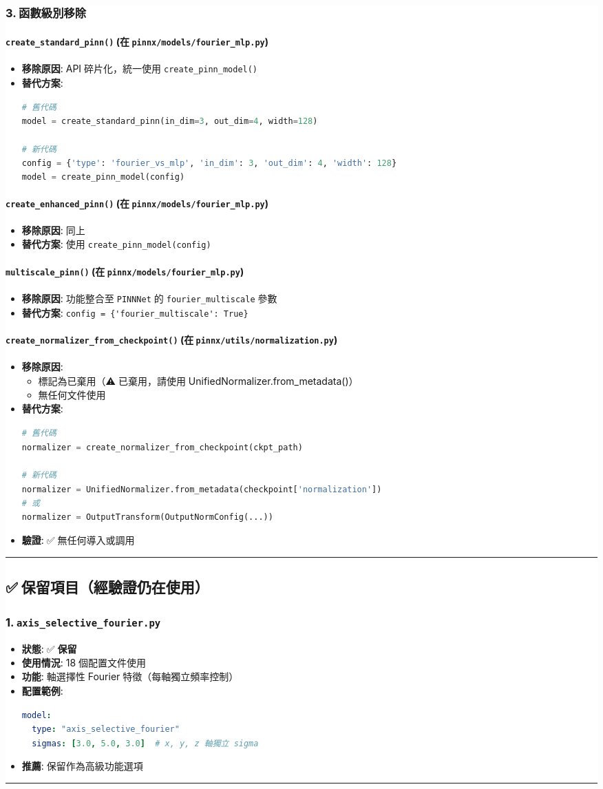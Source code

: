 
### 3. 函數級別移除

#### **`create_standard_pinn()`** (在 `pinnx/models/fourier_mlp.py`)
- **移除原因**: API 碎片化，統一使用 `create_pinn_model()`
- **替代方案**:
  ```python
  # 舊代碼
  model = create_standard_pinn(in_dim=3, out_dim=4, width=128)

  # 新代碼
  config = {'type': 'fourier_vs_mlp', 'in_dim': 3, 'out_dim': 4, 'width': 128}
  model = create_pinn_model(config)
  ```

#### **`create_enhanced_pinn()`** (在 `pinnx/models/fourier_mlp.py`)
- **移除原因**: 同上
- **替代方案**: 使用 `create_pinn_model(config)`

#### **`multiscale_pinn()`** (在 `pinnx/models/fourier_mlp.py`)
- **移除原因**: 功能整合至 `PINNNet` 的 `fourier_multiscale` 參數
- **替代方案**: `config = {'fourier_multiscale': True}`

#### **`create_normalizer_from_checkpoint()`** (在 `pinnx/utils/normalization.py`)
- **移除原因**:
  - 標記為已棄用（⚠️ 已棄用，請使用 UnifiedNormalizer.from_metadata()）
  - 無任何文件使用
- **替代方案**:
  ```python
  # 舊代碼
  normalizer = create_normalizer_from_checkpoint(ckpt_path)

  # 新代碼
  normalizer = UnifiedNormalizer.from_metadata(checkpoint['normalization'])
  # 或
  normalizer = OutputTransform(OutputNormConfig(...))
  ```
- **驗證**: ✅ 無任何導入或調用

---

## ✅ 保留項目（經驗證仍在使用）

### 1. **`axis_selective_fourier.py`**
- **狀態**: ✅ **保留**
- **使用情況**: 18 個配置文件使用
- **功能**: 軸選擇性 Fourier 特徵（每軸獨立頻率控制）
- **配置範例**:
  ```yaml
  model:
    type: "axis_selective_fourier"
    sigmas: [3.0, 5.0, 3.0]  # x, y, z 軸獨立 sigma
  ```
- **推薦**: 保留作為高級功能選項

---